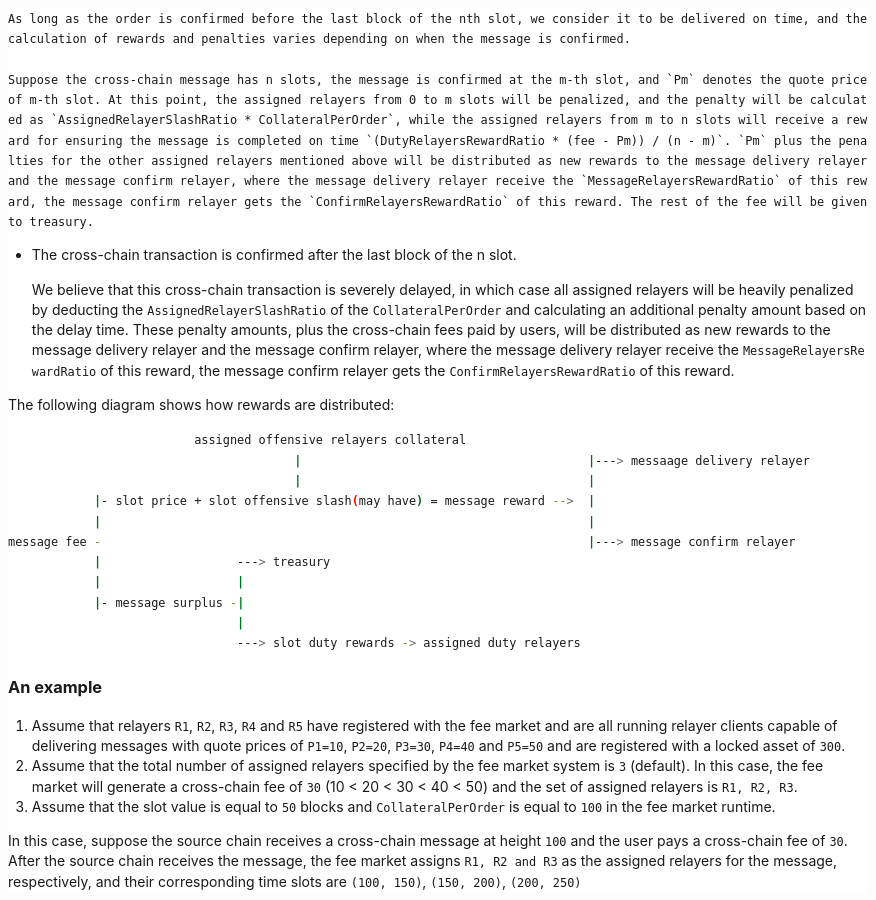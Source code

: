     As long as the order is confirmed before the last block of the nth slot, we consider it to be delivered on time, and the calculation of rewards and penalties varies depending on when the message is confirmed.
    
    Suppose the cross-chain message has n slots, the message is confirmed at the m-th slot, and `Pm` denotes the quote price of m-th slot. At this point, the assigned relayers from 0 to m slots will be penalized, and the penalty will be calculated as `AssignedRelayerSlashRatio * CollateralPerOrder`, while the assigned relayers from m to n slots will receive a reward for ensuring the message is completed on time `(DutyRelayersRewardRatio * (fee - Pm)) / (n - m)`. `Pm` plus the penalties for the other assigned relayers mentioned above will be distributed as new rewards to the message delivery relayer and the message confirm relayer, where the message delivery relayer receive the `MessageRelayersRewardRatio` of this reward, the message confirm relayer gets the `ConfirmRelayersRewardRatio` of this reward. The rest of the fee will be given to treasury.
    
- The cross-chain transaction is confirmed after the last block of the n slot.
    
    We believe that this cross-chain transaction is severely delayed, in which case all assigned relayers will be heavily penalized by deducting the `AssignedRelayerSlashRatio` of the `CollateralPerOrder` and calculating an additional penalty amount based on the delay time. These penalty amounts, plus the cross-chain fees paid by users, will be distributed as new rewards to the message delivery relayer and the message confirm relayer, where the message delivery relayer receive the `MessageRelayersRewardRatio` of this reward, the message confirm relayer gets the `ConfirmRelayersRewardRatio` of this reward.
    

The following diagram shows how rewards are distributed:

```bash
                          assigned offensive relayers collateral
                                        |                                        |---> messaage delivery relayer
                                        |                                        |
            |- slot price + slot offensive slash(may have) = message reward -->  |
            |                                                                    |
message fee -                                                                    |---> message confirm relayer 
            |                   ---> treasury
            |                   |
            |- message surplus -|
                                |
                                ---> slot duty rewards -> assigned duty relayers
```

### An example

1. Assume that relayers `R1`, `R2`, `R3`, `R4` and `R5` have registered with the fee market and are all running relayer clients capable of delivering messages with quote prices of `P1=10`, `P2=20`, `P3=30`, `P4=40` and `P5=50` and are registered with a locked asset of `300`.
2. Assume that the total number of assigned relayers specified by the fee market system is `3` (default). In this case, the fee market will generate a cross-chain fee of `30` (10 < 20 < 30 < 40 < 50) and the set of assigned relayers is `R1, R2, R3`.
3. Assume that the slot value is equal to `50` blocks and `CollateralPerOrder` is equal to `100` in the fee market runtime.

In this case, suppose the source chain receives a cross-chain message at height `100` and the user pays a cross-chain fee of `30`. After the source chain receives the message, the fee market assigns `R1, R2 and R3` as the assigned relayers for the message, respectively, and their corresponding time slots are `(100, 150)`, `(150, 200)`, `(200, 250)`
